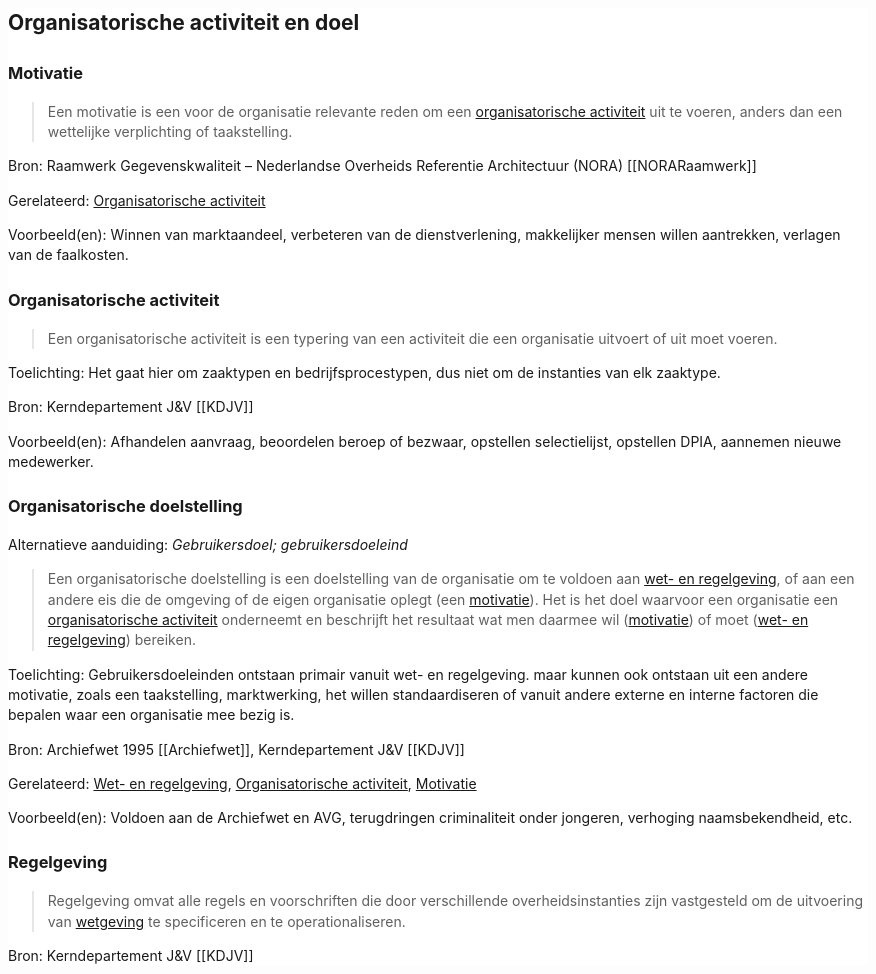 ## Organisatorische activiteit en doel

### Motivatie

> Een motivatie is een voor de organisatie relevante reden om een [organisatorische activiteit](#organisatorische-activiteit) uit te voeren, anders dan een wettelijke verplichting of taakstelling.

Bron: Raamwerk Gegevenskwaliteit – Nederlandse Overheids Referentie Architectuur (NORA) [[NORARaamwerk]]

Gerelateerd: [Organisatorische activiteit](#organisatorische-activiteit)

Voorbeeld(en): Winnen van marktaandeel, verbeteren van de dienstverlening, makkelijker mensen willen aantrekken, verlagen van de faalkosten.

### Organisatorische activiteit

> Een organisatorische activiteit is een typering van een activiteit die een organisatie uitvoert of uit moet voeren.

Toelichting: Het gaat hier om zaaktypen en bedrijfsprocestypen, dus niet om de instanties van elk zaaktype.

Bron: Kerndepartement J&V [[KDJV]]

Voorbeeld(en): Afhandelen aanvraag, beoordelen beroep of bezwaar, opstellen selectielijst, opstellen DPIA, aannemen nieuwe medewerker.

### Organisatorische doelstelling

Alternatieve aanduiding: *Gebruikersdoel; gebruikersdoeleind*

> Een organisatorische doelstelling is een doelstelling van de organisatie om te voldoen aan [wet- en regelgeving](#wet--en-regelgeving), of aan een andere eis die de omgeving of de eigen organisatie oplegt (een [motivatie](#motivatie)). Het is het doel waarvoor een organisatie een [organisatorische activiteit](#organisatorische-activiteit) onderneemt en beschrijft het resultaat wat men daarmee wil ([motivatie](#motivatie)) of moet ([wet- en regelgeving](#wet--en-regelgeving)) bereiken.

Toelichting: Gebruikersdoeleinden ontstaan primair vanuit wet- en regelgeving. maar kunnen ook ontstaan uit een andere motivatie, zoals een taakstelling, marktwerking, het willen standaardiseren of vanuit andere externe en interne factoren die bepalen waar een organisatie mee bezig is.

Bron: Archiefwet 1995 [[Archiefwet]], Kerndepartement J&V [[KDJV]]

Gerelateerd: [Wet- en regelgeving](#wet--en-regelgeving), [Organisatorische activiteit](#organisatorische-activiteit), [Motivatie](#motivatie)

Voorbeeld(en): Voldoen aan de Archiefwet en AVG, terugdringen criminaliteit onder jongeren, verhoging naamsbekendheid, etc.

### Regelgeving

> Regelgeving omvat alle regels en voorschriften die door verschillende overheidsinstanties zijn vastgesteld om de uitvoering van [wetgeving](#wetgeving) te specificeren en te operationaliseren.

Bron: Kerndepartement J&V [[KDJV]]

